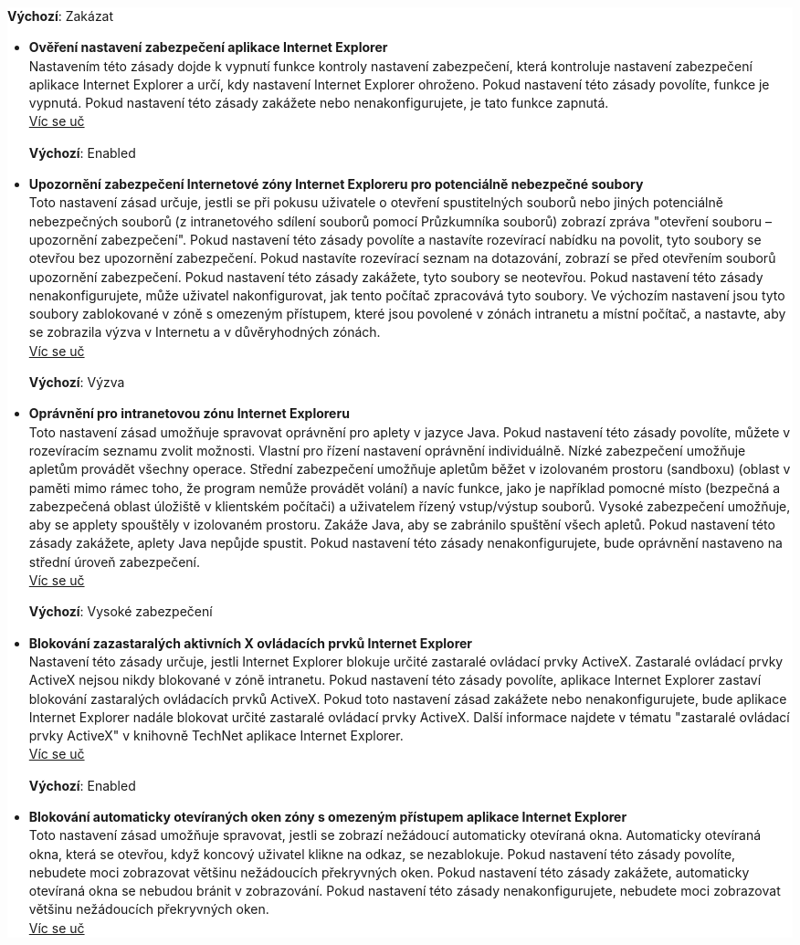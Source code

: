   **Výchozí**: Zakázat  
  
- **Ověření nastavení zabezpečení aplikace Internet Explorer**  
  Nastavením této zásady dojde k vypnutí funkce kontroly nastavení zabezpečení, která kontroluje nastavení zabezpečení aplikace Internet Explorer a určí, kdy nastavení Internet Explorer ohroženo. Pokud nastavení této zásady povolíte, funkce je vypnutá. Pokud nastavení této zásady zakážete nebo nenakonfigurujete, je tato funkce zapnutá.  
  [Víc se uč](https://go.microsoft.com/fwlink/?linkid=2067182)  
  
  **Výchozí**: Enabled  
  
- **Upozornění zabezpečení Internetové zóny Internet Exploreru pro potenciálně nebezpečné soubory**  
  Toto nastavení zásad určuje, jestli se při pokusu uživatele o otevření spustitelných souborů nebo jiných potenciálně nebezpečných souborů (z intranetového sdílení souborů pomocí Průzkumníka souborů) zobrazí zpráva "otevření souboru – upozornění zabezpečení". Pokud nastavení této zásady povolíte a nastavíte rozevírací nabídku na povolit, tyto soubory se otevřou bez upozornění zabezpečení. Pokud nastavíte rozevírací seznam na dotazování, zobrazí se před otevřením souborů upozornění zabezpečení. Pokud nastavení této zásady zakážete, tyto soubory se neotevřou. Pokud nastavení této zásady nenakonfigurujete, může uživatel nakonfigurovat, jak tento počítač zpracovává tyto soubory. Ve výchozím nastavení jsou tyto soubory zablokované v zóně s omezeným přístupem, které jsou povolené v zónách intranetu a místní počítač, a nastavte, aby se zobrazila výzva v Internetu a v důvěryhodných zónách.  
  [Víc se uč](https://go.microsoft.com/fwlink/?linkid=2067204)  
  
  **Výchozí**: Výzva  
  
- **Oprávnění pro intranetovou zónu Internet Exploreru**  
  Toto nastavení zásad umožňuje spravovat oprávnění pro aplety v jazyce Java. Pokud nastavení této zásady povolíte, můžete v rozevíracím seznamu zvolit možnosti. Vlastní pro řízení nastavení oprávnění individuálně. Nízké zabezpečení umožňuje apletům provádět všechny operace. Střední zabezpečení umožňuje apletům běžet v izolovaném prostoru (sandboxu) (oblast v paměti mimo rámec toho, že program nemůže provádět volání) a navíc funkce, jako je například pomocné místo (bezpečná a zabezpečená oblast úložiště v klientském počítači) a uživatelem řízený vstup/výstup souborů. Vysoké zabezpečení umožňuje, aby se applety spouštěly v izolovaném prostoru. Zakáže Java, aby se zabránilo spuštění všech apletů. Pokud nastavení této zásady zakážete, aplety Java nepůjde spustit. Pokud nastavení této zásady nenakonfigurujete, bude oprávnění nastaveno na střední úroveň zabezpečení.  
  [Víc se uč](https://go.microsoft.com/fwlink/?linkid=2067206)  
  
  **Výchozí**: Vysoké zabezpečení 
  
- **Blokování zazastaralých aktivních X ovládacích prvků Internet Explorer**   
  Nastavení této zásady určuje, jestli Internet Explorer blokuje určité zastaralé ovládací prvky ActiveX. Zastaralé ovládací prvky ActiveX nejsou nikdy blokované v zóně intranetu. Pokud nastavení této zásady povolíte, aplikace Internet Explorer zastaví blokování zastaralých ovládacích prvků ActiveX. Pokud toto nastavení zásad zakážete nebo nenakonfigurujete, bude aplikace Internet Explorer nadále blokovat určité zastaralé ovládací prvky ActiveX. Další informace najdete v tématu "zastaralé ovládací prvky ActiveX" v knihovně TechNet aplikace Internet Explorer.  
  [Víc se uč](https://go.microsoft.com/fwlink/?linkid=2067203)  
  
  **Výchozí**: Enabled  
  
- **Blokování automaticky otevíraných oken zóny s omezeným přístupem aplikace Internet Explorer**  
  Toto nastavení zásad umožňuje spravovat, jestli se zobrazí nežádoucí automaticky otevíraná okna. Automaticky otevíraná okna, která se otevřou, když koncový uživatel klikne na odkaz, se nezablokuje. Pokud nastavení této zásady povolíte, nebudete moci zobrazovat většinu nežádoucích překryvných oken. Pokud nastavení této zásady zakážete, automaticky otevíraná okna se nebudou bránit v zobrazování. Pokud nastavení této zásady nenakonfigurujete, nebudete moci zobrazovat většinu nežádoucích překryvných oken.  
  [Víc se uč](https://go.microsoft.com/fwlink/?linkid=2067180)  
  